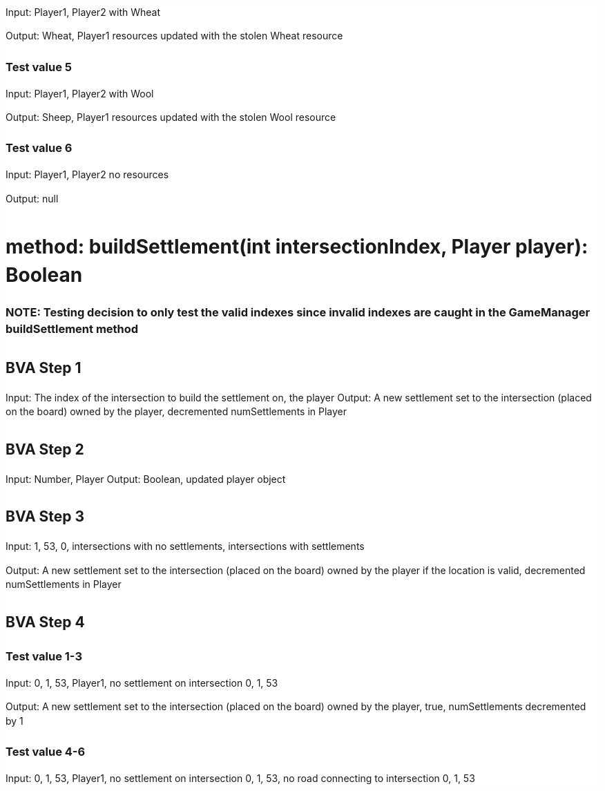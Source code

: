 Input: Player1, Player2 with Wheat

Output: Wheat, Player1 resources updated with the stolen Wheat resource

### Test value 5

Input: Player1, Player2 with Wool

Output: Sheep, Player1 resources updated with the stolen Wool resource

### Test value 6

Input: Player1, Player2 no resources

Output: null

# method: buildSettlement(int intersectionIndex, Player player): Boolean

### NOTE: Testing decision to only test the valid indexes since invalid indexes are caught in the GameManager buildSettlement method

## BVA Step 1
Input: The index of the intersection to build the settlement on, the player
Output: A new settlement set to the intersection (placed on the board) owned by the player, decremented numSettlements in Player

## BVA Step 2
Input: Number, Player
Output: Boolean, updated player object

## BVA Step 3
Input: 1, 53, 0, intersections with no settlements, intersections with settlements

Output: A new settlement set to the intersection (placed on the board) owned by the player if the location is valid, decremented numSettlements in Player

## BVA Step 4

### Test value 1-3
Input: 0, 1, 53, Player1, no settlement on intersection 0, 1, 53

Output: A new settlement set to the intersection (placed on the board) owned by the player, true, numSettlements decremented by 1

### Test value 4-6
Input: 0, 1, 53, Player1, no settlement on intersection 0, 1, 53, no road connecting to intersection 0, 1, 53
